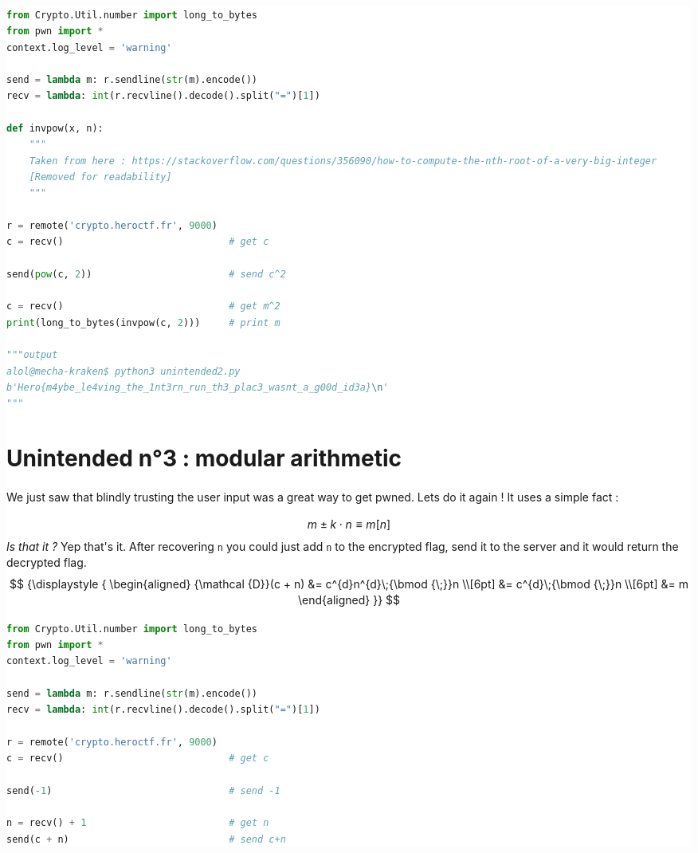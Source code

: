 
```python
from Crypto.Util.number import long_to_bytes
from pwn import *
context.log_level = 'warning'

send = lambda m: r.sendline(str(m).encode())
recv = lambda: int(r.recvline().decode().split("=")[1])

def invpow(x, n):
    """
    Taken from here : https://stackoverflow.com/questions/356090/how-to-compute-the-nth-root-of-a-very-big-integer
    [Removed for readability]
    """

r = remote('crypto.heroctf.fr', 9000)
c = recv()                             # get c

send(pow(c, 2))                        # send c^2

c = recv()                             # get m^2
print(long_to_bytes(invpow(c, 2)))     # print m

"""output
alol@mecha-kraken$ python3 unintended2.py
b'Hero{m4ybe_le4ving_the_1nt3rn_run_th3_plac3_wasnt_a_g00d_id3a}\n'
"""
```

# Unintended n°3 : modular arithmetic

We just saw that blindly trusting the user input was a great way to get pwned. Lets do it again ! It uses a simple fact :

$$
m \pm k\cdot n \equiv m [n]
$$
*Is that it ?* Yep that's it. After recovering `n` you could just add `n` to the encrypted flag, send it to the server and it would return the decrypted flag. 
$$
{\displaystyle {
	\begin{aligned}
		{\mathcal {D}}(c + n) &= c^{d}n^{d}\;{\bmod {\;}}n \\[6pt]
		&= c^{d}\;{\bmod {\;}}n \\[6pt]
		&= m
	\end{aligned}
}}
$$

```python
from Crypto.Util.number import long_to_bytes
from pwn import *
context.log_level = 'warning'

send = lambda m: r.sendline(str(m).encode())
recv = lambda: int(r.recvline().decode().split("=")[1])

r = remote('crypto.heroctf.fr', 9000)
c = recv()                             # get c

send(-1)                               # send -1

n = recv() + 1                         # get n
send(c + n)                            # send c+n
```